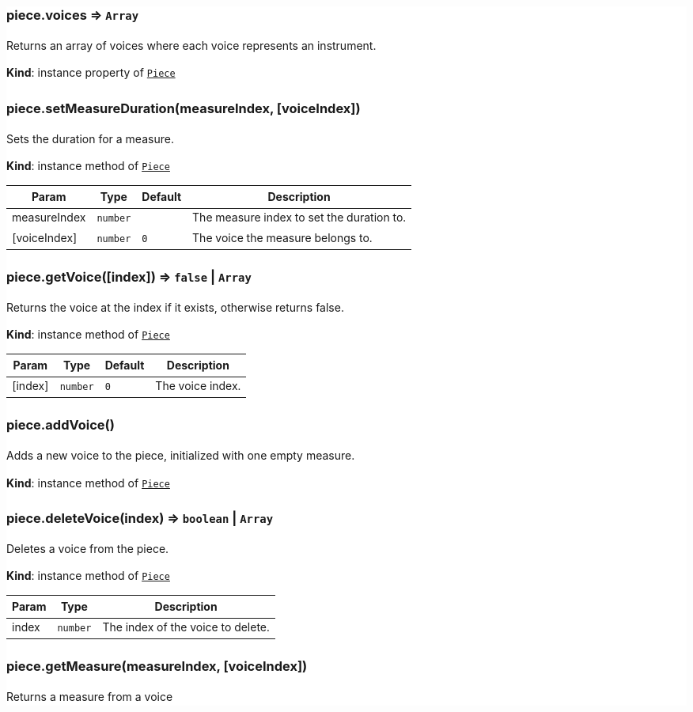 <a name="Piece+voices"></a>

### piece.voices ⇒ <code>Array</code>
Returns an array of voices where each voice represents an instrument.

**Kind**: instance property of [<code>Piece</code>](#Piece)  
<a name="Piece+setMeasureDuration"></a>

### piece.setMeasureDuration(measureIndex, [voiceIndex])
Sets the duration for a measure.

**Kind**: instance method of [<code>Piece</code>](#Piece)  

| Param | Type | Default | Description |
| --- | --- | --- | --- |
| measureIndex | <code>number</code> |  | The measure index to set the duration to. |
| [voiceIndex] | <code>number</code> | <code>0</code> | The voice the measure belongs to. |

<a name="Piece+getVoice"></a>

### piece.getVoice([index]) ⇒ <code>false</code> \| <code>Array</code>
Returns the voice at the index if it exists, otherwise returns false.

**Kind**: instance method of [<code>Piece</code>](#Piece)  

| Param | Type | Default | Description |
| --- | --- | --- | --- |
| [index] | <code>number</code> | <code>0</code> | The voice index. |

<a name="Piece+addVoice"></a>

### piece.addVoice()
Adds a new voice to the piece, initialized with one empty measure.

**Kind**: instance method of [<code>Piece</code>](#Piece)  
<a name="Piece+deleteVoice"></a>

### piece.deleteVoice(index) ⇒ <code>boolean</code> \| <code>Array</code>
Deletes a voice from the piece.

**Kind**: instance method of [<code>Piece</code>](#Piece)  

| Param | Type | Description |
| --- | --- | --- |
| index | <code>number</code> | The index of the voice to delete. |

<a name="Piece+getMeasure"></a>

### piece.getMeasure(measureIndex, [voiceIndex])
Returns a measure from a voice
